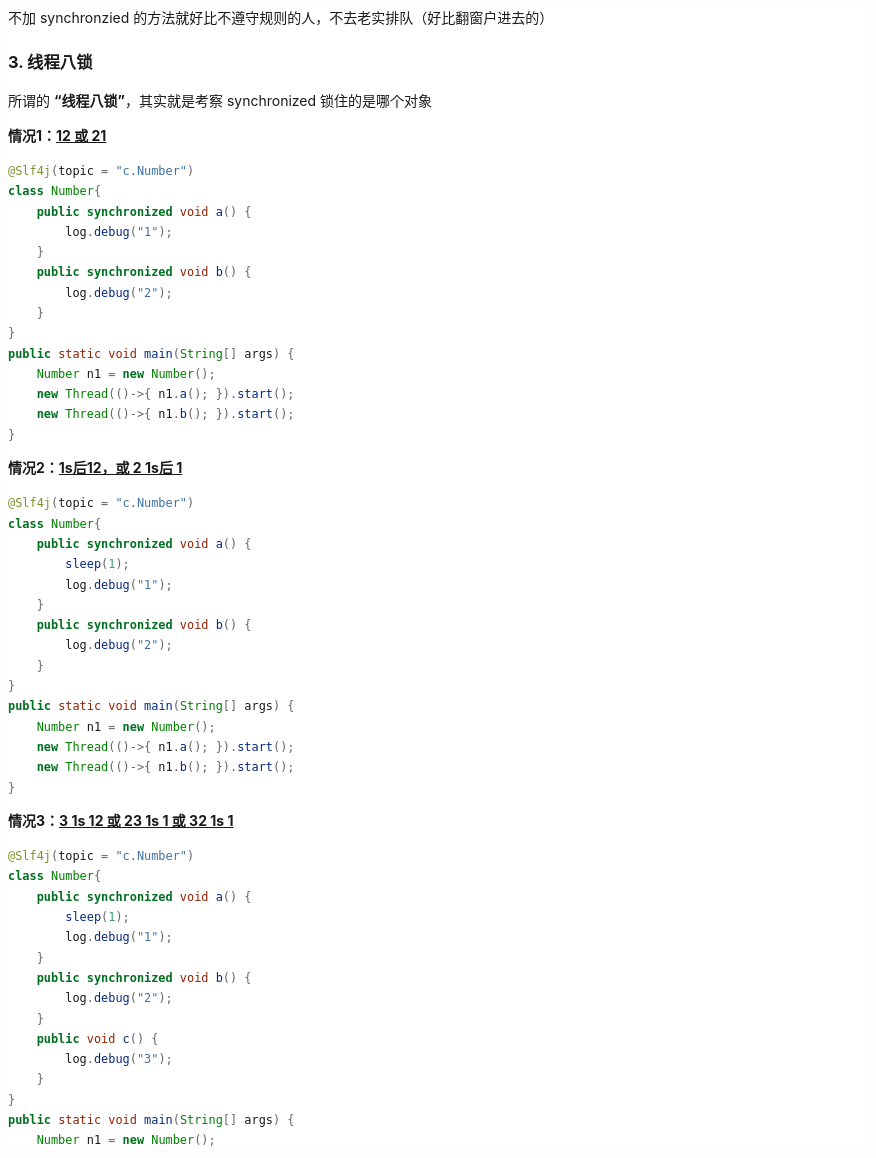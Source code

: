 不加 synchronzied 的方法就好比不遵守规则的人，不去老实排队（好比翻窗户进去的）





### 3. 线程八锁

所谓的 **“线程八锁”**，其实就是考察 synchronized 锁住的是哪个对象

**情况1：<u>12 或 21</u>**

```java
@Slf4j(topic = "c.Number")
class Number{
    public synchronized void a() {
        log.debug("1");
    }
    public synchronized void b() {
        log.debug("2");
    }
}
public static void main(String[] args) {
    Number n1 = new Number();
    new Thread(()->{ n1.a(); }).start();
    new Thread(()->{ n1.b(); }).start();
}
```



**情况2：<u>1s后12，或 2 1s后 1</u>**

```java
@Slf4j(topic = "c.Number")
class Number{
    public synchronized void a() {
        sleep(1);
        log.debug("1");
    }
    public synchronized void b() {
        log.debug("2");
    }
}
public static void main(String[] args) {
    Number n1 = new Number();
    new Thread(()->{ n1.a(); }).start();
    new Thread(()->{ n1.b(); }).start();
}
```



**情况3：<u>3 1s 12 或 23 1s 1 或 32 1s 1</u>**

```java
@Slf4j(topic = "c.Number")
class Number{
    public synchronized void a() {
        sleep(1);
        log.debug("1");
    }
    public synchronized void b() {
        log.debug("2");
    }
    public void c() {
        log.debug("3");
    }
}
public static void main(String[] args) {
    Number n1 = new Number();
```